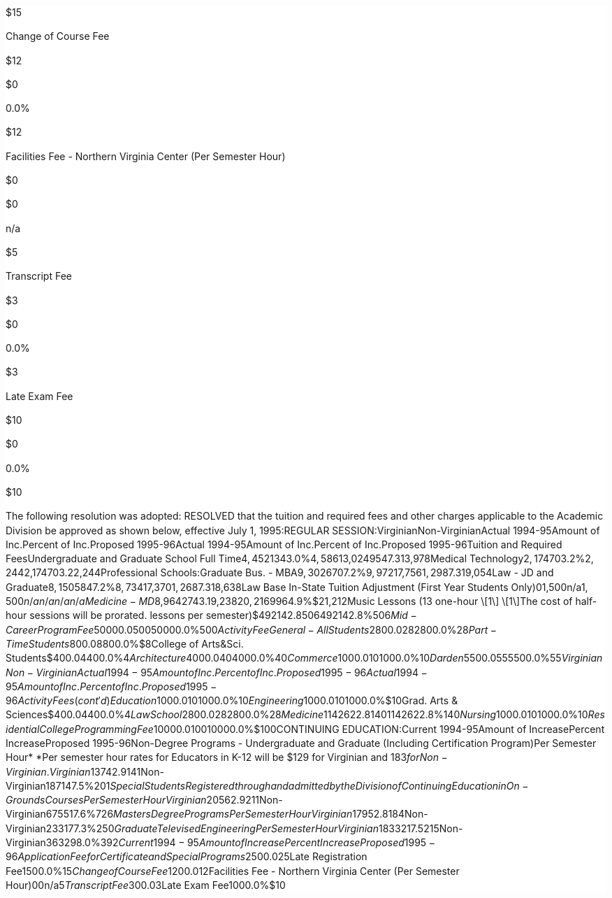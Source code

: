 $15

Change of Course Fee

$12

$0

0.0%

$12

Facilities Fee - Northern Virginia Center (Per Semester Hour)

$0

$0

n/a

$5

Transcript Fee

$3

$0

0.0%

$3

Late Exam Fee

$10

$0

0.0%

$10

The following resolution was adopted: RESOLVED that the tuition and required fees and other charges applicable to the Academic Division be approved as shown below, effective July 1, 1995:REGULAR SESSION:VirginianNon-VirginianActual 1994-95Amount of Inc.Percent of Inc.Proposed 1995-96Actual 1994-95Amount of Inc.Percent of Inc.Proposed 1995-96Tuition and Required FeesUndergraduate and Graduate School Full Time$4,452$1343.0%$4,586$13,024$9547.3%$13,978Medical Technology$2,174$703.2%$2,244$2,174$703.2%$2,244Professional Schools:Graduate Bus. - MBA$9,302$6707.2%$9,972$17,756$1,2987.3%$19,054Law - JD and Graduate$8,150$5847.2%$8,734$17,370$1,2687.3%$18,638Law Base In-State Tuition Adjustment (First Year Students Only)$0$1,500n/a$1,500n/an/an/an/aMedicine - MD$8,964$2743.1%$9,238$20,216$9964.9%$21,212Music Lessons (13 one-hour \[1\] \[1\]The cost of half-hour sessions will be prorated. lessons per semester)$492$142.8%$506$492$142.8%$506Mid-Career Program Fee$500$00.0%$500$500$00.0%$500Activity FeeGeneral - All Students$28$00.0%$28$28$00.0%$28Part-Time Students$8$00.0%$8$8$00.0%$8College of Arts&Sci. Students$4$00.0%$4$4$00.0%$4Architecture$40$00.0%$40$40$00.0%$40Commerce$10$00.0%$10$10$00.0%$10Darden$55$00.0%$55$55$00.0%$55VirginianNon-VirginianActual 1994-95Amount of Inc.Percent of Inc.Proposed 1995-96Actual 1994-95Amount of Inc.Percent of Inc.Proposed 1995-96Activity Fees(cont'd)Education$10$00.0%$10$10$00.0%$10Engineering$10$00.0%$10$10$00.0%$10Grad. Arts & Sciences$4$00.0%$4$4$00.0%$4Law School$28$00.0%$28$28$00.0%$28Medicine$114$2622.8%$140$114$2622.8%$140Nursing$10$00.0%$10$10$00.0%$10Residential College Programming Fee$100$00.0%$100$100$00.0%$100CONTINUING EDUCATION:Current 1994-95Amount of IncreasePercent IncreaseProposed 1995-96Non-Degree Programs - Undergraduate and Graduate (Including Certification Program)Per Semester Hour\* \*Per semester hour rates for Educators in K-12 will be $129 for Virginian and $183 for Non-Virginian. Virginian$137$42.9%$141Non-Virginian$187$147.5%$201Special Students Registered through and admitted by the Division of Continuing Education in On-Grounds Courses Per Semester HourVirginian$205$62.9%$211Non-Virginian$675$517.6%$726Masters Degree Programs Per Semester HourVirginian$179$52.8%$184Non-Virginian$233$177.3%$250Graduate Televised Engineering Per Semester HourVirginian$183$3217.5%$215Non-Virginian$363$298.0%$392Current 1994-95Amount of IncreasePercent IncreaseProposed 1995-96Application Fee for Certificate and Special Programs$25$00.0%$25Late Registration Fee$15$00.0%$15Change of Course Fee$12$00.0%$12Facilities Fee - Northern Virginia Center (Per Semester Hour)$0$0n/a$5Transcript Fee$3$00.0%$3Late Exam Fee$10$00.0%$10
